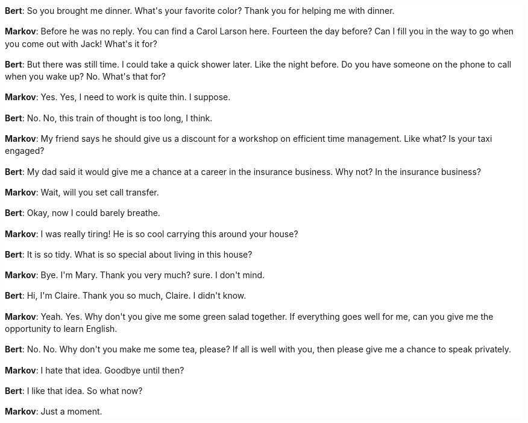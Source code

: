 **Bert**:
So you brought me dinner. What's your favorite color? Thank you for helping me with dinner.

**Markov**:
Before he was no reply. You can find a Carol Larson here. Fourteen the day before? Can I fill you in the way to go when you come out with Jack! What's it for?

**Bert**:
But there was still time. I could take a quick shower later. Like the night before. Do you have someone on the phone to call when you wake up? No. What's that for?

**Markov**:
Yes. Yes, I need to work is quite thin. I suppose.

**Bert**:
No. No, this train of thought is too long, I think.

**Markov**:
My friend says he should give us a discount for a workshop on efficient time management. Like what? Is your taxi engaged?

**Bert**:
My dad said it would give me a chance at a career in the insurance business. Why not? In the insurance business?

**Markov**:
Wait, will you set call transfer.

**Bert**:
Okay, now I could barely breathe.

**Markov**:
I was really tiring! He is so cool carrying this around your house?

**Bert**:
It is so tidy. What is so special about living in this house?

**Markov**:
Bye. I'm Mary. Thank you very much? sure. I don't mind.

**Bert**:
Hi, I'm Claire. Thank you so much, Claire. I didn't know.

**Markov**:
Yeah. Yes. Why don't you give me some green salad together. If everything goes well for me, can you give me the opportunity to learn English.

**Bert**:
No. No. Why don't you make me some tea, please? If all is well with you, then please give me a chance to speak privately.

**Markov**:
I hate that idea. Goodbye until then?

**Bert**:
I like that idea. So what now?

**Markov**:
Just a moment.
